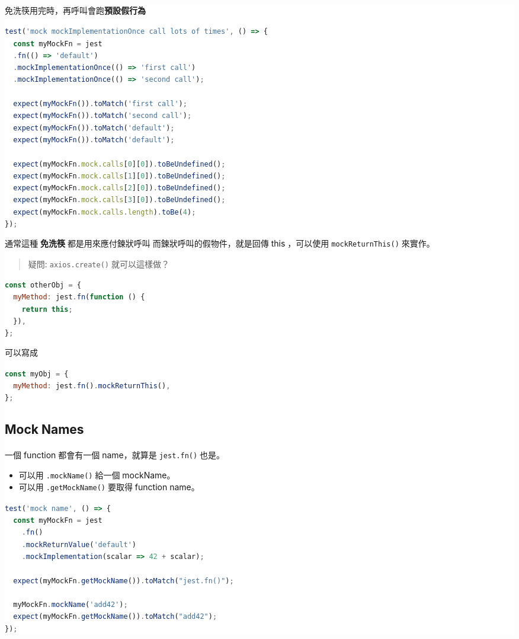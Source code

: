 免洗筷用完時，再呼叫會跑**預設假行為**

```javascript
test('mock mockImplementationOnce call lots of times', () => {
  const myMockFn = jest
  .fn(() => 'default')
  .mockImplementationOnce(() => 'first call')
  .mockImplementationOnce(() => 'second call');

  expect(myMockFn()).toMatch('first call');
  expect(myMockFn()).toMatch('second call');
  expect(myMockFn()).toMatch('default');
  expect(myMockFn()).toMatch('default');

  expect(myMockFn.mock.calls[0][0]).toBeUndefined();
  expect(myMockFn.mock.calls[1][0]).toBeUndefined();
  expect(myMockFn.mock.calls[2][0]).toBeUndefined();
  expect(myMockFn.mock.calls[3][0]).toBeUndefined();
  expect(myMockFn.mock.calls.length).toBe(4);
});
```

通常這種 **免洗筷** 都是用來應付鍊狀呼叫
而鍊狀呼叫的假物件，就是回傳 this ，可以使用 `mockReturnThis()` 來實作。

> 疑問: `axios.create()` 就可以這樣做？

```javascript
const otherObj = {
  myMethod: jest.fn(function () {
    return this;
  }),
};
```

可以寫成

```javascript
const myObj = {
  myMethod: jest.fn().mockReturnThis(),
};
```

## Mock Names

一個 function 都會有一個 name，就算是 `jest.fn()` 也是。

- 可以用 `.mockName()` 給一個 mockName。
- 可以用 `.getMockName()` 要取得 function name。

```javascript
test('mock name', () => {
  const myMockFn = jest
    .fn()
    .mockReturnValue('default')
    .mockImplementation(scalar => 42 + scalar);

  expect(myMockFn.getMockName()).toMatch("jest.fn()");

  myMockFn.mockName('add42');
  expect(myMockFn.getMockName()).toMatch("add42");
});
```


[^double]: ["替身", "分身" 的英文怎麼說?](http://blogs.teachersammy.com/Blogs/entry/how-to-describe-doubles-clones-twins-in-English)
[^sut-doc]: [Test Double（1）：什麼是測試替身？ - 搞笑談軟工](http://teddy-chen-tw.blogspot.com/2014/09/test-double1.html)
[^when-to-use-it]: [When To Use It - Test Double at XUnitPatterns.com](http://xunitpatterns.com/Test%20Double.html)
[^mockImplementation]: [mockFn.mockImplementation(fn)](https://jestjs.io/docs/en/mock-function-api#mockfnmockimplementationfn)